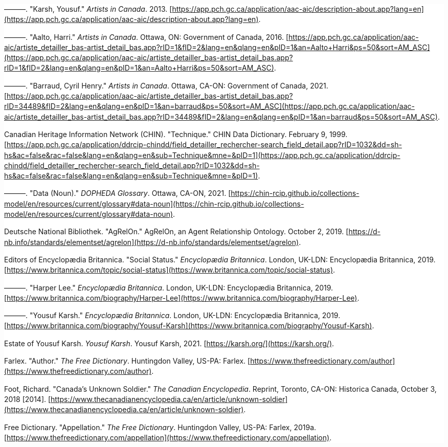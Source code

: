 <a name="canadian-heritage-government-of-canada-2013"></a>———. "Karsh, Yousuf." *Artists in Canada*. 2013. [https://app.pch.gc.ca/application/aac-aic/description-about.app?lang=en](https://app.pch.gc.ca/application/aac-aic/description-about.app?lang=en).

<a name="canadian-heritage-government-of-canada-2016"></a>———. "Aalto, Harri." *Artists in Canada*. Ottawa, ON: Government of Canada, 2016. [https://app.pch.gc.ca/application/aac-aic/artiste_detailler_bas-artist_detail_bas.app?rID=1&fID=2&lang=en&qlang=en&pID=1&an=Aalto+Harri&ps=50&sort=AM_ASC](https://app.pch.gc.ca/application/aac-aic/artiste_detailler_bas-artist_detail_bas.app?rID=1&fID=2&lang=en&qlang=en&pID=1&an=Aalto+Harri&ps=50&sort=AM_ASC).

<a name="canadian-heritage-government-of-canada-2021"></a>———. "Barraud, Cyril Henry." *Artists in Canada*. Ottawa, CA-ON: Government of Canada, 2021. [https://app.pch.gc.ca/application/aac-aic/artiste_detailler_bas-artist_detail_bas.app?rID=34489&fID=2&lang=en&qlang=en&pID=1&an=barraud&ps=50&sort=AM_ASC](https://app.pch.gc.ca/application/aac-aic/artiste_detailler_bas-artist_detail_bas.app?rID=34489&fID=2&lang=en&qlang=en&pID=1&an=barraud&ps=50&sort=AM_ASC).

<a name="canadian-heritage-information-network-1999"></a>Canadian Heritage Information Network (CHIN). "Technique." CHIN Data Dictionary. February 9, 1999. [https://app.pch.gc.ca/application/ddrcip-chindd/field_detailler_rechercher-search_field_detail.app?rID=1032&dd=sh-hs&ac=false&rac=false&lang=en&qlang=en&sub=Technique&mne=&pID=1](https://app.pch.gc.ca/application/ddrcip-chindd/field_detailler_rechercher-search_field_detail.app?rID=1032&dd=sh-hs&ac=false&rac=false&lang=en&qlang=en&sub=Technique&mne=&pID=1).

<a name="canadian-heritage-information-network-2021"></a>———. "Data (Noun)." *DOPHEDA Glossary*. Ottawa, CA-ON, 2021. [https://chin-rcip.github.io/collections-model/en/resources/current/glossary#data-noun](https://chin-rcip.github.io/collections-model/en/resources/current/glossary#data-noun).

<a name="deutsche-national-bibliothek-2019"></a>Deutsche National Bibliothek. "AgRelOn." AgRelOn, an Agent Relationship Ontology. October 2, 2019. [https://d-nb.info/standards/elementset/agrelon](https://d-nb.info/standards/elementset/agrelon).

<a name="editors-of-encyclopaedia-britannica-2019"></a>Editors of Encyclopædia Britannica. "Social Status." *Encyclopædia Britannica*. London, UK-LDN: Encyclopædia Britannica, 2019. [https://www.britannica.com/topic/social-status](https://www.britannica.com/topic/social-status).

<a name="editors-of-encyclopaedia-britannica-2021"></a>———. "Harper Lee." *Encyclopædia Britannica*. London, UK-LDN: Encyclopædia Britannica, 2019. [https://www.britannica.com/biography/Harper-Lee](https://www.britannica.com/biography/Harper-Lee).

<a name="editors-of-encyclopaedia-britannica-nd"></a>———. "Yousuf Karsh." *Encyclopædia Britannica*. London, UK-LDN: Encyclopædia Britannica, 2019. [https://www.britannica.com/biography/Yousuf-Karsh](https://www.britannica.com/biography/Yousuf-Karsh).

<a name="estate-of-yousuf-karsh-2021"></a>Estate of Yousuf Karsh. *Yousuf Karsh*. Yousuf Karsh, 2021. [https://karsh.org/](https://karsh.org/).

<a name="farlex-2020"></a>Farlex. "Author." *The Free Dictionary*. Huntingdon Valley, US-PA: Farlex. [https://www.thefreedictionary.com/author](https://www.thefreedictionary.com/author).

<a name="foot-2018"></a>Foot, Richard. "Canada’s Unknown Soldier." *The Canadian Encyclopedia*. Reprint, Toronto, CA-ON: Historica Canada, October 3, 2018 [2014]. [https://www.thecanadianencyclopedia.ca/en/article/unknown-soldier](https://www.thecanadianencyclopedia.ca/en/article/unknown-soldier).

<a name="free-dictionary-2019a"></a>Free Dictionary. "Appellation." *The Free Dictionary*. Huntingdon Valley, US-PA: Farlex, 2019a. [https://www.thefreedictionary.com/appellation](https://www.thefreedictionary.com/appellation).
